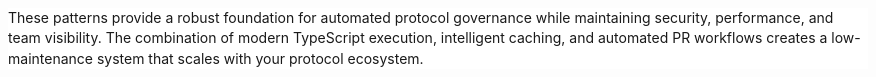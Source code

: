 These patterns provide a robust foundation for automated protocol governance while maintaining security, performance, and team visibility. The combination of modern TypeScript execution, intelligent caching, and automated PR workflows creates a low-maintenance system that scales with your protocol ecosystem.